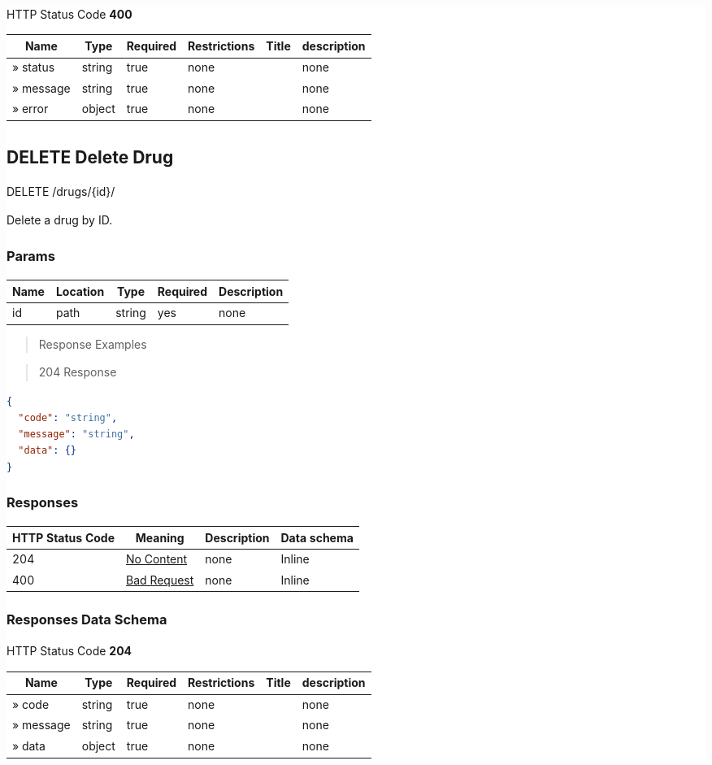 HTTP Status Code **400**

|Name|Type|Required|Restrictions|Title|description|
|---|---|---|---|---|---|
|» status|string|true|none||none|
|» message|string|true|none||none|
|» error|object|true|none||none|

## DELETE Delete Drug

DELETE /drugs/{id}/

Delete a drug by ID.

### Params

|Name|Location|Type|Required|Description|
|---|---|---|---|---|
|id|path|string| yes |none|

> Response Examples

> 204 Response

```json
{
  "code": "string",
  "message": "string",
  "data": {}
}
```

### Responses

|HTTP Status Code |Meaning|Description|Data schema|
|---|---|---|---|
|204|[No Content](https://tools.ietf.org/html/rfc7231#section-6.3.5)|none|Inline|
|400|[Bad Request](https://tools.ietf.org/html/rfc7231#section-6.5.1)|none|Inline|

### Responses Data Schema

HTTP Status Code **204**

|Name|Type|Required|Restrictions|Title|description|
|---|---|---|---|---|---|
|» code|string|true|none||none|
|» message|string|true|none||none|
|» data|object|true|none||none|
